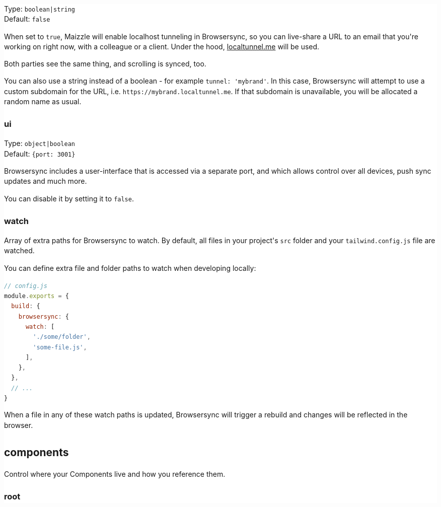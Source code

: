 Type: `boolean|string`
<br>
Default: `false`

When set to `true`, Maizzle will enable localhost tunneling in Browsersync, so you can live-share a URL to an email that you're working on right now, with a colleague or a client. Under the hood, [localtunnel.me](https://localtunnel.me) will be used.

Both parties see the same thing, and scrolling is synced, too.

You can also use a string instead of a boolean - for example `tunnel: 'mybrand'`. In this case, Browsersync will attempt to use a custom subdomain for the URL, i.e. `https://mybrand.localtunnel.me`.
If that subdomain is unavailable, you will be allocated a random name as usual.

### ui

Type: `object|boolean`
<br>
Default: `{port: 3001}`

Browsersync includes a user-interface that is accessed via a separate port, and which allows control over all devices, push sync updates and much more.

You can disable it by setting it to `false`.

### watch

Array of extra paths for Browsersync to watch. By default, all files in your project's `src` folder and your `tailwind.config.js` file are watched.

You can define extra file and folder paths to watch when developing locally:

```js
// config.js
module.exports = {
  build: {
    browsersync: {
      watch: [
        './some/folder',
        'some-file.js',
      ],
    },
  },
  // ...
}
```

When a file in any of these watch paths is updated, Browsersync will trigger a rebuild and changes will be reflected in the browser.

## components

Control where your Components live and how you reference them.

### root
